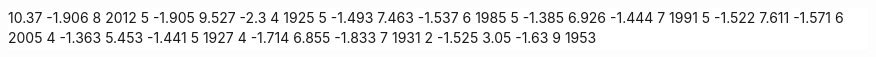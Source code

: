 <td align="center">10.37</td>
<td align="center">-1.906</td>
<td align="center">8</td>
<td align="center">2012</td>
</tr>
<tr class="odd">
<td align="center">5</td>
<td align="center">-1.905</td>
<td align="center">9.527</td>
<td align="center">-2.3</td>
<td align="center">4</td>
<td align="center">1925</td>
</tr>
<tr class="even">
<td align="center">5</td>
<td align="center">-1.493</td>
<td align="center">7.463</td>
<td align="center">-1.537</td>
<td align="center">6</td>
<td align="center">1985</td>
</tr>
<tr class="odd">
<td align="center">5</td>
<td align="center">-1.385</td>
<td align="center">6.926</td>
<td align="center">-1.444</td>
<td align="center">7</td>
<td align="center">1991</td>
</tr>
<tr class="even">
<td align="center">5</td>
<td align="center">-1.522</td>
<td align="center">7.611</td>
<td align="center">-1.571</td>
<td align="center">6</td>
<td align="center">2005</td>
</tr>
<tr class="odd">
<td align="center">4</td>
<td align="center">-1.363</td>
<td align="center">5.453</td>
<td align="center">-1.441</td>
<td align="center">5</td>
<td align="center">1927</td>
</tr>
<tr class="even">
<td align="center">4</td>
<td align="center">-1.714</td>
<td align="center">6.855</td>
<td align="center">-1.833</td>
<td align="center">7</td>
<td align="center">1931</td>
</tr>
<tr class="odd">
<td align="center">2</td>
<td align="center">-1.525</td>
<td align="center">3.05</td>
<td align="center">-1.63</td>
<td align="center">9</td>
<td align="center">1953</td>
</tr>
</tbody>
</table>
